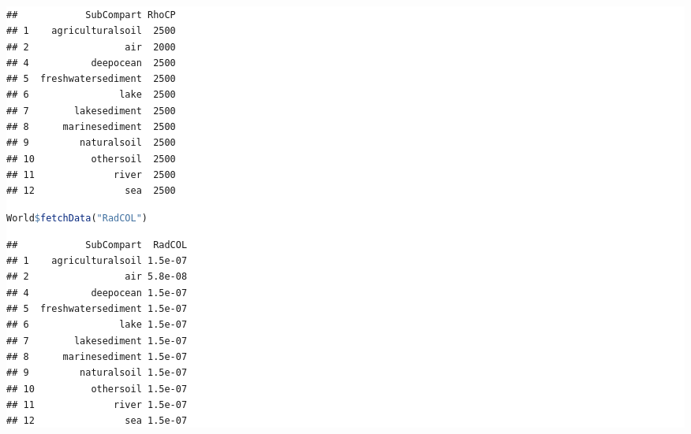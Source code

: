     ##            SubCompart RhoCP
    ## 1    agriculturalsoil  2500
    ## 2                 air  2000
    ## 4           deepocean  2500
    ## 5  freshwatersediment  2500
    ## 6                lake  2500
    ## 7        lakesediment  2500
    ## 8      marinesediment  2500
    ## 9         naturalsoil  2500
    ## 10          othersoil  2500
    ## 11              river  2500
    ## 12                sea  2500

``` r
World$fetchData("RadCOL")
```

    ##            SubCompart  RadCOL
    ## 1    agriculturalsoil 1.5e-07
    ## 2                 air 5.8e-08
    ## 4           deepocean 1.5e-07
    ## 5  freshwatersediment 1.5e-07
    ## 6                lake 1.5e-07
    ## 7        lakesediment 1.5e-07
    ## 8      marinesediment 1.5e-07
    ## 9         naturalsoil 1.5e-07
    ## 10          othersoil 1.5e-07
    ## 11              river 1.5e-07
    ## 12                sea 1.5e-07
